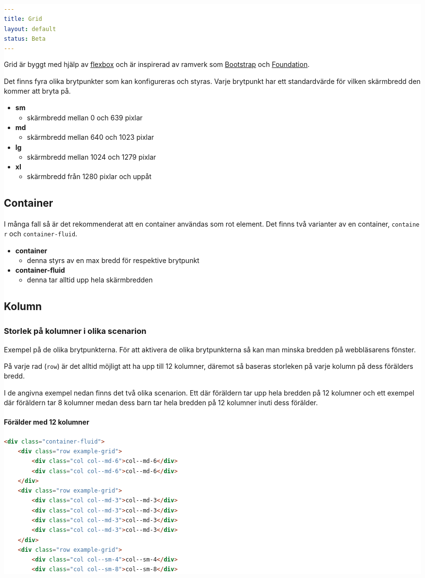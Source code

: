 ```yaml
---
title: Grid
layout: default
status: Beta
---
```


Grid är byggt med hjälp av [flexbox](https://developer.mozilla.org/en-US/docs/Web/CSS/CSS_Flexible_Box_Layout/Basic_Concepts_of_Flexbox) och är inspirerad av ramverk som [Bootstrap](https://getbootstrap.com/docs/4.0/layout/grid/) och [Foundation](https://foundation.zurb.com/sites/docs/flex-grid.html).

Det finns fyra olika brytpunkter som kan konfigureras och styras. Varje brytpunkt har ett standardvärde för vilken skärmbredd den kommer att bryta på.

-   **sm**
    -   skärmbredd mellan 0 och 639 pixlar
-   **md**
    -   skärmbredd mellan 640 och 1023 pixlar
-   **lg**
    -   skärmbredd mellan 1024 och 1279 pixlar
-   **xl**
    -   skärmbredd från 1280 pixlar och uppåt

## Container

I många fall så är det rekommenderat att en container användas som rot element. Det finns två varianter av en container, `container` och `container-fluid`.

-   **container**
    -   denna styrs av en max bredd för respektive brytpunkt
-   **container-fluid**
    -   denna tar alltid upp hela skärmbredden

## Kolumn

### Storlek på kolumner i olika scenarion

Exempel på de olika brytpunkterna. För att aktivera de olika brytpunkterna så kan man minska bredden på webbläsarens fönster.

På varje rad (`row`) är det alltid möjligt att ha upp till 12 kolumner, däremot så baseras storleken på varje kolumn på dess förälders bredd.

I de angivna exempel nedan finns det två olika scenarion. Ett där föräldern tar upp hela bredden på 12 kolumner och ett exempel där föräldern tar 8 kolumner medan dess barn tar hela bredden på 12 kolumner inuti dess förälder.

#### Förälder med 12 kolumner

```html
<div class="container-fluid">
    <div class="row example-grid">
        <div class="col col--md-6">col--md-6</div>
        <div class="col col--md-6">col--md-6</div>
    </div>
    <div class="row example-grid">
        <div class="col col--md-3">col--md-3</div>
        <div class="col col--md-3">col--md-3</div>
        <div class="col col--md-3">col--md-3</div>
        <div class="col col--md-3">col--md-3</div>
    </div>
    <div class="row example-grid">
        <div class="col col--sm-4">col--sm-4</div>
        <div class="col col--sm-8">col--sm-8</div>
```